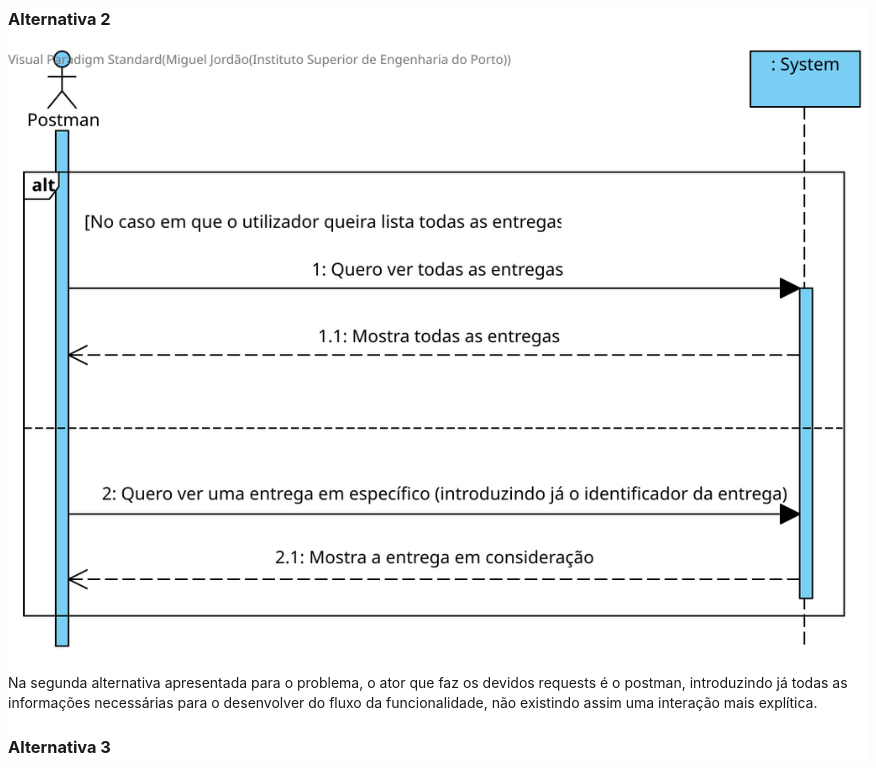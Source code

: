 ### Alternativa 2

![Nivel2-VP](VP_N1_alt2.svg)

Na segunda alternativa apresentada para o problema, o ator que faz os devidos requests é o postman, introduzindo já todas as informações necessárias para o desenvolver do fluxo da funcionalidade, não existindo assim uma interação mais explítica.


### Alternativa 3
